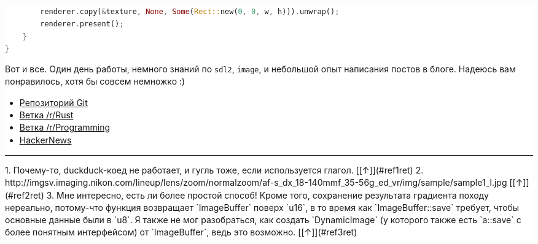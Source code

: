 ```rust
        renderer.copy(&texture, None, Some(Rect::new(0, 0, w, h))).unwrap();
        renderer.present();
    }
}
```

Вот и все. Один день работы, немного знаний по `sdl2`, `image`, и небольшой опыт
написания постов в блоге.
Надеюсь вам понравилось, хотя бы совсем немножко :)

* [Репозиторий Git](https://www.github.com/martinhath/content-aware-resize)
* [Ветка /r/Rust](https://www.reddit.com/r/rust/comments/5ttzb4/implementing_content_aware_image_resizing/)
* [Ветка /r/Programming](https://www.reddit.com/r/programming/comments/5ttz9g/implementing_content_aware_image_resizing/)
* [HackerNews](https://news.ycombinator.com/item?id=13636706)

<hr/>
1. <a name='ref1'></a>Почему-то, duckduck-коед не работает, и гугль тоже, если
используется глагол. [[↑]](#ref1ret)
2. <a name='ref2'></a>http://imgsv.imaging.nikon.com/lineup/lens/zoom/normalzoom/af-s_dx_18-140mmf_35-56g_ed_vr/img/sample/sample1_l.jpg [[↑]](#ref2ret)
3. <a name='ref3'></a>Мне интересно, есть ли более простой способ! Кроме того,
сохранение результата градиента походу нереально, потому-что функция возвращает
 `ImageBuffer` поверх `u16`, в то время как `ImageBuffer::save` требует, чтобы
 основные данные были в `u8`. Я также не мог разобраться, как создать
 `DynamicImage` (у которого также есть `a::save` с более понятным интерфейсом)
 от `ImageBuffer`, ведь это возможно. [[↑]](#ref3ret)
